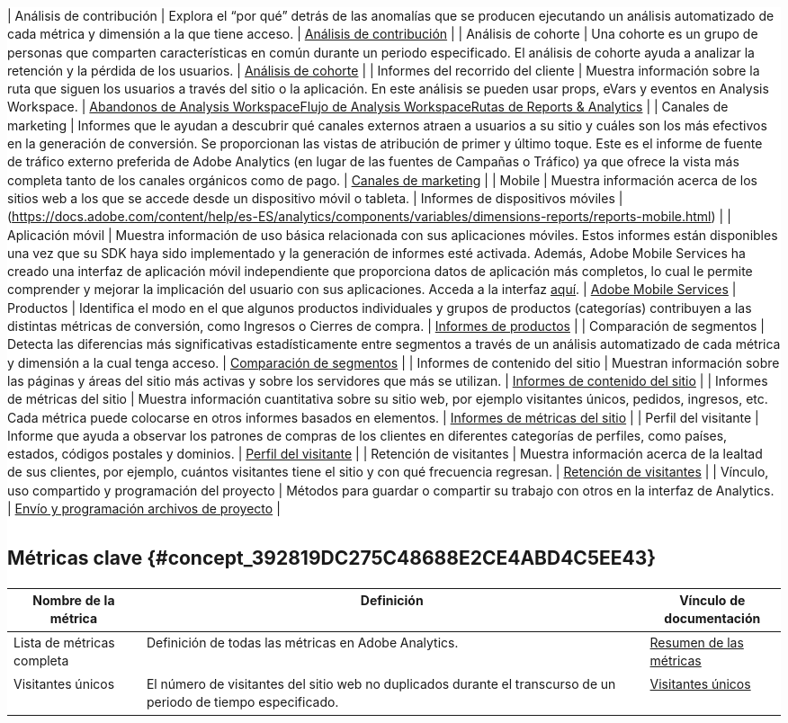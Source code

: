 | Análisis de contribución | Explora el “por qué” detrás de las anomalías que se producen ejecutando un análisis automatizado de cada métrica y dimensión a la que tiene acceso. | [Análisis de contribución](https://docs.adobe.com/content/help/es-ES/analytics/analyze/analysis-workspace/virtual-analyst/contribution-analysis/ca-tokens.html) |
| Análisis de cohorte | Una cohorte es un grupo de personas que comparten características en común durante un periodo especificado. El análisis de cohorte ayuda a analizar la retención y la pérdida de los usuarios. | [Análisis de cohorte](https://docs.adobe.com/content/help/es-ES/analytics/analyze/analysis-workspace/visualizations/cohort-table/cohort-analysis.html) |
| Informes del recorrido del cliente | Muestra información sobre la ruta que siguen los usuarios a través del sitio o la aplicación. En este análisis se pueden usar props, eVars y eventos en Analysis Workspace. | [Abandonos de Analysis Workspace](https://docs.adobe.com/content/help/es-ES/analytics/analyze/analysis-workspace/visualizations/fallout/fallout-flow.html)[Flujo de Analysis Workspace](https://docs.adobe.com/content/help/es-ES/analytics/analyze/analysis-workspace/visualizations/flow/flow.html)[Rutas de Reports &amp; Analytics](https://docs.adobe.com/content/help/es-ES/analytics/components/variables/dimensions-reports/reports-paths.html) |
| Canales de marketing | Informes que le ayudan a descubrir qué canales externos atraen a usuarios a su sitio y cuáles son los más efectivos en la generación de conversión. Se proporcionan las vistas de atribución de primer y último toque. Este es el informe de fuente de tráfico externo preferida de Adobe Analytics (en lugar de las fuentes de Campañas o Tráfico) ya que ofrece la vista más completa tanto de los canales orgánicos como de pago. | [Canales de marketing](https://docs.adobe.com/content/help/es-ES/analytics/components/marketing-channels/c-getting-started-mchannel.html) |
| Mobile | Muestra información acerca de los sitios web a los que se accede desde un dispositivo móvil o tableta. | Informes de dispositivos móviles | (https://docs.adobe.com/content/help/es-ES/analytics/components/variables/dimensions-reports/reports-mobile.html) |
| Aplicación móvil | Muestra información de uso básica relacionada con sus aplicaciones móviles. Estos informes están disponibles una vez que su SDK haya sido implementado y la generación de informes esté activada.  Además, Adobe Mobile Services ha creado una interfaz de aplicación móvil independiente que proporciona datos de aplicación más completos, lo cual le permite comprender y mejorar la implicación del usuario con sus aplicaciones.  Acceda a la interfaz [aquí](https://mobilemarketing.adobe.com). | [Adobe Mobile Services](https://docs.adobe.com/content/help/es-ES/mobile-services/using/home.html) | Productos | Identifica el modo en el que algunos productos individuales y grupos de productos (categorías) contribuyen a las distintas métricas de conversión, como Ingresos o Cierres de compra. | [Informes de productos](https://docs.adobe.com/content/help/es-ES/analytics/components/variables/dimensions-reports/reports-products.html) |
| Comparación de segmentos | Detecta las diferencias más significativas estadísticamente entre segmentos a través de un análisis automatizado de cada métrica y dimensión a la cual tenga acceso. | [Comparación de segmentos](https://docs.adobe.com/content/help/es-ES/analytics/analyze/analysis-workspace/panels/segment-comparison/segment-comparison.html) |
| Informes de contenido del sitio | Muestran información sobre las páginas y áreas del sitio más activas y sobre los servidores que más se utilizan. | [Informes de contenido del sitio](https://docs.adobe.com/content/help/es-ES/analytics/components/variables/dimensions-reports/reports-site-content.html) |
| Informes de métricas del sitio | Muestra información cuantitativa sobre su sitio web, por ejemplo visitantes únicos, pedidos, ingresos, etc. Cada métrica puede colocarse en otros informes basados en elementos. | [Informes de métricas del sitio](https://docs.adobe.com/content/help/es-ES/analytics/components/variables/dimensions-reports/reports-site-metrics.html) |
| Perfil del visitante | Informe que ayuda a observar los patrones de compras de los clientes en diferentes categorías de perfiles, como países, estados, códigos postales y dominios. | [Perfil del visitante](https://docs.adobe.com/content/help/es-ES/analytics/components/variables/dimensions-reports/reports-visitor-profile.html) |
| Retención de visitantes | Muestra información acerca de la lealtad de sus clientes, por ejemplo, cuántos visitantes tiene el sitio y con qué frecuencia regresan. | [Retención de visitantes](https://docs.adobe.com/content/help/es-ES/analytics/components/variables/dimensions-reports/reports-visitor-retention.html) |
| Vínculo, uso compartido y programación del proyecto | Métodos para guardar o compartir su trabajo con otros en la interfaz de Analytics. | [Envío y programación archivos de proyecto](https://docs.adobe.com/content/help/es-ES/analytics/analyze/analysis-workspace/curate-share/send-schedule-files.html) |

## Métricas clave {#concept_392819DC275C48688E2CE4ABD4C5EE43}

| Nombre de la métrica | Definición | Vínculo de documentación |
|---|---|---|
| Lista de métricas completa | Definición de todas las métricas en Adobe Analytics. | [Resumen de las métricas](https://docs.adobe.com/content/help/es-ES/analytics/components/variables/metrics/metrics-overview.html) |
| Visitantes únicos | El número de visitantes del sitio web no duplicados durante el transcurso de un periodo de tiempo especificado. | [Visitantes únicos](https://docs.adobe.com/content/help/es-ES/analytics/components/variables/dimensions-reports/reports-unique-visitors-v15-dsc.html) |